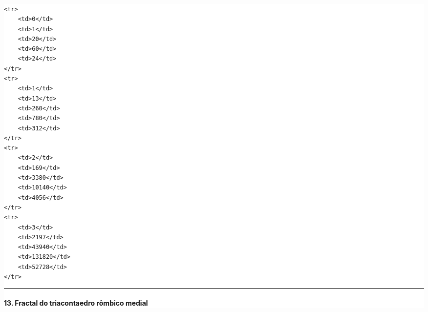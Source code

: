 	<tr>
		<td>0</td>
		<td>1</td>
		<td>20</td>
		<td>60</td>
		<td>24</td>
	</tr>
	<tr>
		<td>1</td>
		<td>13</td>
		<td>260</td>
		<td>780</td>
		<td>312</td>
	</tr>
	<tr>
		<td>2</td>
		<td>169</td>
		<td>3380</td>
		<td>10140</td>
		<td>4056</td>
	</tr>
	<tr>
		<td>3</td>
		<td>2197</td>
		<td>43940</td>
		<td>131820</td>
		<td>52728</td>
	</tr>
 </table>
 <hr>
<h4>13. Fractal do triacontaedro rômbico medial</h4>